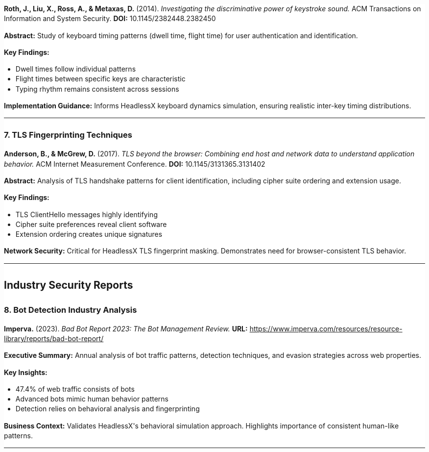 **Roth, J., Liu, X., Ross, A., & Metaxas, D.** (2014). *Investigating the discriminative power of keystroke sound.* ACM Transactions on Information and System Security.
**DOI:** 10.1145/2382448.2382450

**Abstract:** Study of keyboard timing patterns (dwell time, flight time) for user authentication and identification.

**Key Findings:**
- Dwell times follow individual patterns
- Flight times between specific keys are characteristic  
- Typing rhythm remains consistent across sessions

**Implementation Guidance:** Informs HeadlessX keyboard dynamics simulation, ensuring realistic inter-key timing distributions.

---

### 7. TLS Fingerprinting Techniques

**Anderson, B., & McGrew, D.** (2017). *TLS beyond the browser: Combining end host and network data to understand application behavior.* ACM Internet Measurement Conference.
**DOI:** 10.1145/3131365.3131402

**Abstract:** Analysis of TLS handshake patterns for client identification, including cipher suite ordering and extension usage.

**Key Findings:**
- TLS ClientHello messages highly identifying
- Cipher suite preferences reveal client software
- Extension ordering creates unique signatures

**Network Security:** Critical for HeadlessX TLS fingerprint masking. Demonstrates need for browser-consistent TLS behavior.

---

## Industry Security Reports

### 8. Bot Detection Industry Analysis

**Imperva.** (2023). *Bad Bot Report 2023: The Bot Management Review.*
**URL:** https://www.imperva.com/resources/resource-library/reports/bad-bot-report/

**Executive Summary:** Annual analysis of bot traffic patterns, detection techniques, and evasion strategies across web properties.

**Key Insights:**
- 47.4% of web traffic consists of bots
- Advanced bots mimic human behavior patterns
- Detection relies on behavioral analysis and fingerprinting

**Business Context:** Validates HeadlessX's behavioral simulation approach. Highlights importance of consistent human-like patterns.

---
